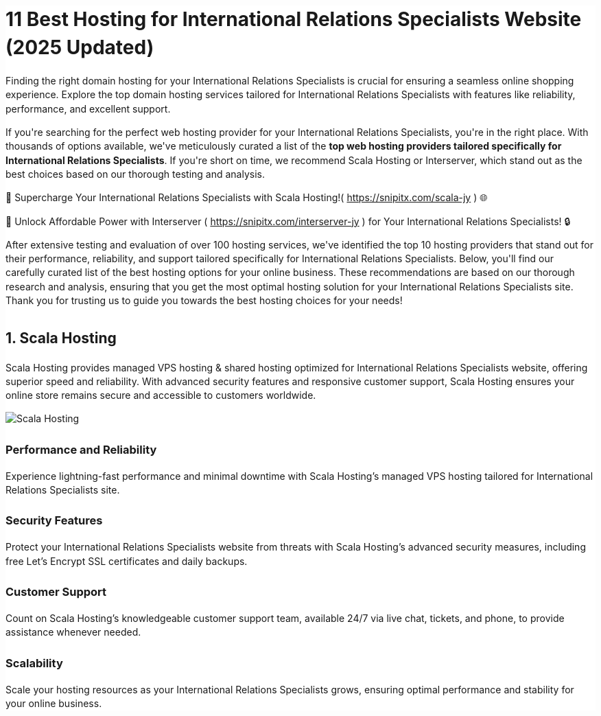 # 11 Best Hosting for International Relations Specialists Website (2025 Updated)

Finding the right domain hosting for your International Relations Specialists is crucial for ensuring a seamless online shopping experience. Explore the top domain hosting services tailored for International Relations Specialists with features like reliability, performance, and excellent support.

If you're searching for the perfect web hosting provider for your International Relations Specialists, you're in the right place. With thousands of options available, we've meticulously curated a list of the **top web hosting providers tailored specifically for International Relations Specialists**. If you're short on time, we recommend Scala Hosting or Interserver, which stand out as the best choices based on our thorough testing and analysis.

🚀 Supercharge Your International Relations Specialists with Scala Hosting!( https://snipitx.com/scala-jy ) 🌐 

💸 Unlock Affordable Power with Interserver ( https://snipitx.com/interserver-jy ) for Your International Relations Specialists! 🔒

After extensive testing and evaluation of over 100 hosting services, we've identified the top 10 hosting providers that stand out for their performance, reliability, and support tailored specifically for International Relations Specialists. Below, you'll find our carefully curated list of the best hosting options for your online business. These recommendations are based on our thorough research and analysis, ensuring that you get the most optimal hosting solution for your International Relations Specialists site. Thank you for trusting us to guide you towards the best hosting choices for your needs!

## 1. Scala Hosting

Scala Hosting provides managed VPS hosting & shared hosting optimized for International Relations Specialists website, offering superior speed and reliability. With advanced security features and responsive customer support, Scala Hosting ensures your online store remains secure and accessible to customers worldwide.

![Scala Hosting](https://i.imgur.com/uJ5JIK3.png "Scala Web Hosting")

### Performance and Reliability
Experience lightning-fast performance and minimal downtime with Scala Hosting’s managed VPS hosting tailored for International Relations Specialists site.

### Security Features
Protect your International Relations Specialists website from threats with Scala Hosting’s advanced security measures, including free Let’s Encrypt SSL certificates and daily backups.

### Customer Support
Count on Scala Hosting’s knowledgeable customer support team, available 24/7 via live chat, tickets, and phone, to provide assistance whenever needed.

### Scalability
Scale your hosting resources as your International Relations Specialists grows, ensuring optimal performance and stability for your online business.
